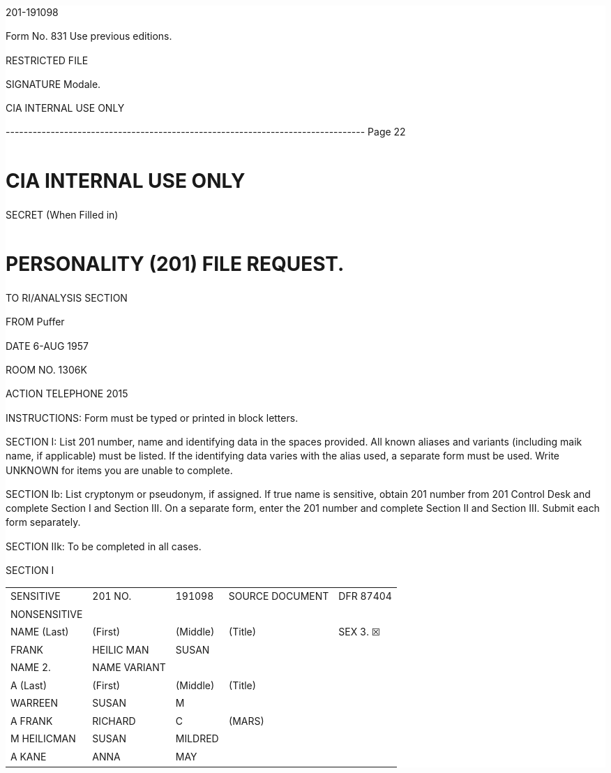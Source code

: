201-191098

Form No. 831 Use previous editions.

RESTRICTED FILE

SIGNATURE
Modale.

CIA INTERNAL USE ONLY


-------------------------------------------------------------------------------- Page 22

# CIA INTERNAL USE ONLY
SECRET
(When Filled in)

# PERSONALITY (201) FILE REQUEST.

TO RI/ANALYSIS SECTION

FROM Puffer

DATE 6-AUG 1957

ROOM NO. 1306K

ACTION TELEPHONE 2015

INSTRUCTIONS: Form must be typed or printed in block letters.

SECTION I: List 201 number, name and identifying data in the spaces provided. All known aliases and variants (including maik name, if applicable) must be listed. If the identifying data varies with the alias used, a separate form must be used. Write UNKNOWN for items you are unable to complete.

SECTION Ib: List cryptonym or pseudonym, if assigned. If true name is sensitive, obtain 201 number from 201 Control Desk and complete Section I and Section III. On a separate form, enter the 201 number and complete Section II and Section III. Submit each form separately.

SECTION IIk: To be completed in all cases.

SECTION I

|              |              |          |                 |           |
| ------------ | ------------ | -------- | --------------- | --------- |
| SENSITIVE    | 201 NO.      | 191098   | SOURCE DOCUMENT | DFR 87404 |
| NONSENSITIVE |              |          |                 |           |
| NAME (Last)  | (First)      | (Middle) | (Title)         | SEX 3.  ☒ |
| FRANK        | HEILIC MAN   | SUSAN    |                 |           |
| NAME 2.      | NAME VARIANT |          |                 |           |
| A  (Last)    | (First)      | (Middle) | (Title)         |           |
| WARREEN      | SUSAN        | M        |                 |           |
| A FRANK      | RICHARD      | C        | (MARS)          |           |
| M HEILICMAN  | SUSAN        | MILDRED  |                 |           |
| A KANE       | ANNA         | MAY      |                 |           |

